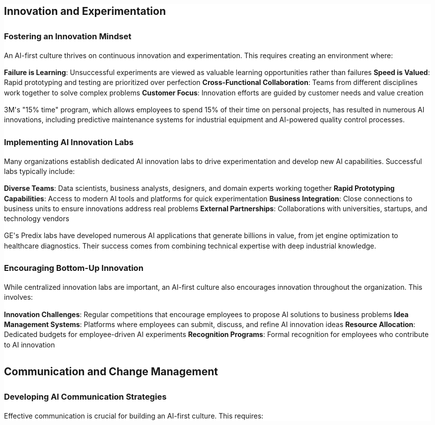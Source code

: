 ## Innovation and Experimentation

### Fostering an Innovation Mindset

An AI-first culture thrives on continuous innovation and experimentation. This requires creating an environment where:

**Failure is Learning**: Unsuccessful experiments are viewed as valuable learning opportunities rather than failures
**Speed is Valued**: Rapid prototyping and testing are prioritized over perfection
**Cross-Functional Collaboration**: Teams from different disciplines work together to solve complex problems
**Customer Focus**: Innovation efforts are guided by customer needs and value creation

3M's "15% time" program, which allows employees to spend 15% of their time on personal projects, has resulted in numerous AI innovations, including predictive maintenance systems for industrial equipment and AI-powered quality control processes.

### Implementing AI Innovation Labs

Many organizations establish dedicated AI innovation labs to drive experimentation and develop new AI capabilities. Successful labs typically include:

**Diverse Teams**: Data scientists, business analysts, designers, and domain experts working together
**Rapid Prototyping Capabilities**: Access to modern AI tools and platforms for quick experimentation
**Business Integration**: Close connections to business units to ensure innovations address real problems
**External Partnerships**: Collaborations with universities, startups, and technology vendors

GE's Predix labs have developed numerous AI applications that generate billions in value, from jet engine optimization to healthcare diagnostics. Their success comes from combining technical expertise with deep industrial knowledge.

### Encouraging Bottom-Up Innovation

While centralized innovation labs are important, an AI-first culture also encourages innovation throughout the organization. This involves:

**Innovation Challenges**: Regular competitions that encourage employees to propose AI solutions to business problems
**Idea Management Systems**: Platforms where employees can submit, discuss, and refine AI innovation ideas
**Resource Allocation**: Dedicated budgets for employee-driven AI experiments
**Recognition Programs**: Formal recognition for employees who contribute to AI innovation

## Communication and Change Management

### Developing AI Communication Strategies

Effective communication is crucial for building an AI-first culture. This requires:
